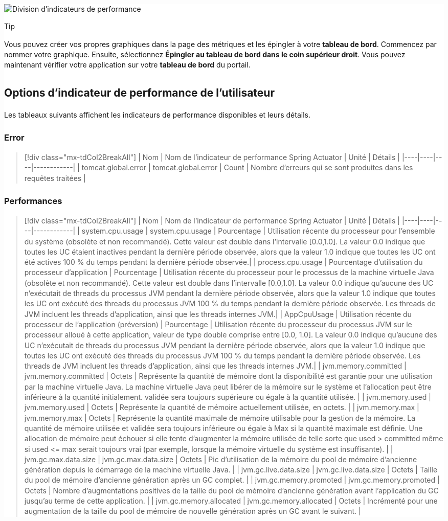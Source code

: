 ![Division d’indicateurs de performance](media/metrics/metrics-8.png)

>[!TIP]
> Vous pouvez créer vos propres graphiques dans la page des métriques et les épingler à votre **tableau de bord**. Commencez par nommer votre graphique.  Ensuite, sélectionnez **Épingler au tableau de bord dans le coin supérieur droit**. Vous pouvez maintenant vérifier votre application sur votre **tableau de bord** du portail.

## <a name="user-metrics-options"></a>Options d’indicateur de performance de l’utilisateur

Les tableaux suivants affichent les indicateurs de performance disponibles et leurs détails.

### <a name="error"></a>Error
>[!div class="mx-tdCol2BreakAll"]
>| Nom | Nom de l’indicateur de performance Spring Actuator | Unité | Détails |
>|----|----|----|------------|
>| tomcat.global.error | tomcat.global.error | Count | Nombre d’erreurs qui se sont produites dans les requêtes traitées |

### <a name="performance"></a>Performances
>[!div class="mx-tdCol2BreakAll"]
>| Nom | Nom de l’indicateur de performance Spring Actuator | Unité | Détails |
>|----|----|----|------------|
>| system.cpu.usage | system.cpu.usage | Pourcentage | Utilisation récente du processeur pour l’ensemble du système (obsolète et non recommandé). Cette valeur est double dans l’intervalle [0.0,1.0]. La valeur 0.0 indique que toutes les UC étaient inactives pendant la dernière période observée, alors que la valeur 1.0 indique que toutes les UC ont été actives 100 % du temps pendant la dernière période observée.|
>| process.cpu.usage | Pourcentage d’utilisation du processeur d’application | Pourcentage | Utilisation récente du processeur pour le processus de la machine virtuelle Java (obsolète et non recommandé). Cette valeur est double dans l’intervalle [0.0,1.0]. La valeur 0.0 indique qu’aucune des UC n’exécutait de threads du processus JVM pendant la dernière période observée, alors que la valeur 1.0 indique que toutes les UC ont exécuté des threads du processus JVM 100 % du temps pendant la dernière période observée. Les threads de JVM incluent les threads d’application, ainsi que les threads internes JVM.|
>| AppCpuUsage | Utilisation récente du processeur de l’application (préversion) | Pourcentage | Utilisation récente du processeur du processus JVM sur le processeur alloué à cette application, valeur de type double comprise entre [0.0, 1.0]. La valeur 0.0 indique qu’aucune des UC n’exécutait de threads du processus JVM pendant la dernière période observée, alors que la valeur 1.0 indique que toutes les UC ont exécuté des threads du processus JVM 100 % du temps pendant la dernière période observée. Les threads de JVM incluent les threads d’application, ainsi que les threads internes JVM.|
>| jvm.memory.committed | jvm.memory.committed | Octets | Représente la quantité de mémoire dont la disponibilité est garantie pour une utilisation par la machine virtuelle Java. La machine virtuelle Java peut libérer de la mémoire sur le système et l’allocation peut être inférieure à la quantité initialement. validée sera toujours supérieure ou égale à la quantité utilisée. |
>| jvm.memory.used | jvm.memory.used | Octets | Représente la quantité de mémoire actuellement utilisée, en octets. |
>| jvm.memory.max | jvm.memory.max | Octets | Représente la quantité maximale de mémoire utilisable pour la gestion de la mémoire. La quantité de mémoire utilisée et validée sera toujours inférieure ou égale à Max si la quantité maximale est définie. Une allocation de mémoire peut échouer si elle tente d’augmenter la mémoire utilisée de telle sorte que used > committed même si used <= max serait toujours vrai (par exemple, lorsque la mémoire virtuelle du système est insuffisante). |
>| jvm.gc.max.data.size | jvm.gc.max.data.size | Octets | Pic d’utilisation de la mémoire du pool de mémoire d’ancienne génération depuis le démarrage de la machine virtuelle Java. |
>| jvm.gc.live.data.size | jvm.gc.live.data.size | Octets | Taille du pool de mémoire d’ancienne génération après un GC complet. |
>| jvm.gc.memory.promoted | jvm.gc.memory.promoted | Octets | Nombre d’augmentations positives de la taille du pool de mémoire d’ancienne génération avant l’application du GC jusqu’au terme de cette application. |
>| jvm.gc.memory.allocated | jvm.gc.memory.allocated | Octets | Incrémenté pour une augmentation de la taille du pool de mémoire de nouvelle génération après un GC avant le suivant. |